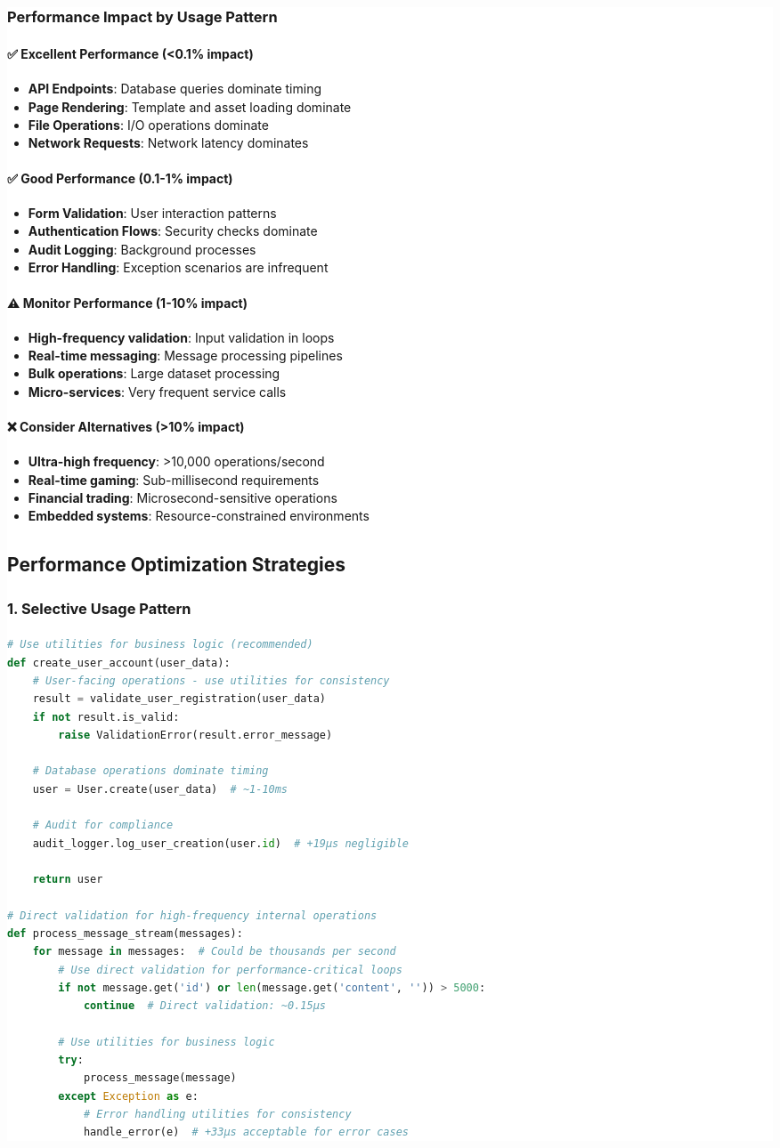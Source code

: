 ### Performance Impact by Usage Pattern

#### ✅ **Excellent Performance** (<0.1% impact)
- **API Endpoints**: Database queries dominate timing
- **Page Rendering**: Template and asset loading dominate
- **File Operations**: I/O operations dominate
- **Network Requests**: Network latency dominates

#### ✅ **Good Performance** (0.1-1% impact)  
- **Form Validation**: User interaction patterns
- **Authentication Flows**: Security checks dominate
- **Audit Logging**: Background processes
- **Error Handling**: Exception scenarios are infrequent

#### ⚠️ **Monitor Performance** (1-10% impact)
- **High-frequency validation**: Input validation in loops
- **Real-time messaging**: Message processing pipelines
- **Bulk operations**: Large dataset processing
- **Micro-services**: Very frequent service calls

#### ❌ **Consider Alternatives** (>10% impact)
- **Ultra-high frequency**: >10,000 operations/second
- **Real-time gaming**: Sub-millisecond requirements
- **Financial trading**: Microsecond-sensitive operations
- **Embedded systems**: Resource-constrained environments

## Performance Optimization Strategies

### 1. Selective Usage Pattern

```python
# Use utilities for business logic (recommended)
def create_user_account(user_data):
    # User-facing operations - use utilities for consistency
    result = validate_user_registration(user_data)
    if not result.is_valid:
        raise ValidationError(result.error_message)
    
    # Database operations dominate timing
    user = User.create(user_data)  # ~1-10ms
    
    # Audit for compliance
    audit_logger.log_user_creation(user.id)  # +19μs negligible
    
    return user

# Direct validation for high-frequency internal operations
def process_message_stream(messages):
    for message in messages:  # Could be thousands per second
        # Use direct validation for performance-critical loops
        if not message.get('id') or len(message.get('content', '')) > 5000:
            continue  # Direct validation: ~0.15μs
        
        # Use utilities for business logic
        try:
            process_message(message)
        except Exception as e:
            # Error handling utilities for consistency
            handle_error(e)  # +33μs acceptable for error cases
```
